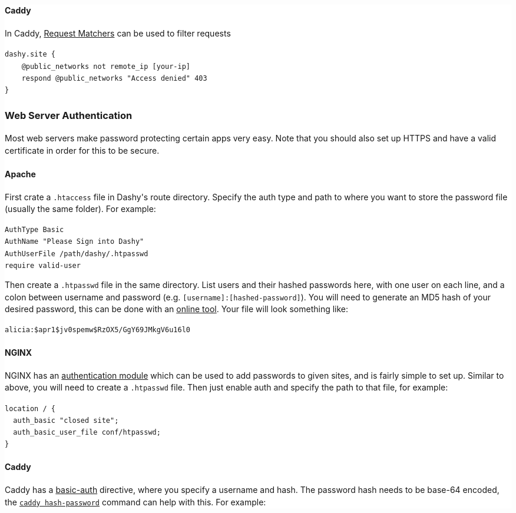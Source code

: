 #### Caddy

In Caddy, [Request Matchers](https://caddyserver.com/docs/caddyfile/matchers) can be used to filter requests

```text
dashy.site {
	@public_networks not remote_ip [your-ip]
	respond @public_networks "Access denied" 403
}
```

### Web Server Authentication

Most web servers make password protecting certain apps very easy. Note that you should also set up HTTPS and have a valid certificate in order for this to be secure.

#### Apache

First crate a `.htaccess` file in Dashy's route directory. Specify the auth type and path to where you want to store the password file (usually the same folder). For example:

```text
AuthType Basic
AuthName "Please Sign into Dashy"
AuthUserFile /path/dashy/.htpasswd
require valid-user
```

Then create a `.htpasswd` file in the same directory. List users and their hashed passwords here, with one user on each line, and a colon between username and password (e.g. `[username]:[hashed-password]`). You will need to generate an MD5 hash of your desired password, this can be done with an [online tool](https://www.web2generators.com/apache-tools/htpasswd-generator).  Your file will look something like:

```text
alicia:$apr1$jv0spemw$RzOX5/GgY69JMkgV6u16l0
```

#### NGINX

NGINX has an [authentication module](https://nginx.org/en/docs/http/ngx_http_auth_basic_module.html) which can be used to add passwords to given sites, and is fairly simple to set up. Similar to above, you will need to create a `.htpasswd` file. Then just enable auth and specify the path to that file, for example:

```text
location / {
  auth_basic "closed site";
  auth_basic_user_file conf/htpasswd;
}
```

#### Caddy

Caddy has a [basic-auth](https://caddyserver.com/docs/caddyfile/directives/basicauth) directive, where you specify a username and hash. The password hash needs to be base-64 encoded, the [`caddy hash-password`](https://caddyserver.com/docs/command-line#caddy-hash-password) command can help with this. For example:
